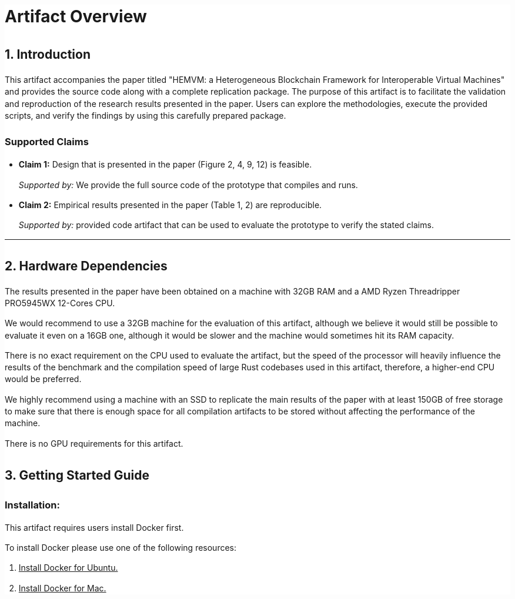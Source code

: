 # Artifact Overview

## 1. Introduction
This artifact accompanies the paper titled "HEMVM: a Heterogeneous Blockchain Framework for Interoperable Virtual Machines" and provides the source code along with a complete replication package. The purpose of this artifact is to facilitate the validation and reproduction of the research results presented in the paper. Users can explore the methodologies, execute the provided scripts, and verify the findings by using this carefully prepared package.

### Supported Claims

- **Claim 1:** Design that is presented in the paper (Figure 2, 4, 9, 12) is feasible. 

  *Supported by:* We provide the full source code of the prototype that compiles and runs.


- **Claim 2:** Empirical results presented in the paper (Table 1, 2) are reproducible.  

  *Supported by:* provided code artifact that can be used to evaluate the prototype to verify the stated claims.

---

## 2. Hardware Dependencies

The results presented in the paper have been obtained on a machine with 32GB RAM and a AMD Ryzen Threadripper PRO5945WX 12-Cores CPU.

We would recommend to use a 32GB machine for the evaluation of this artifact, although we believe it would still be possible to evaluate it even on a 16GB one, although it would be slower and the machine would sometimes hit its RAM capacity. 

There is no exact requirement on the CPU used to evaluate the artifact, but the speed of the processor will heavily influence the results of the benchmark and the compilation speed of large Rust codebases used in this artifact, therefore, a higher-end CPU would be preferred.

We highly recommend using a machine with an SSD to replicate the main results of the paper with at least 150GB of free storage to make sure that there is enough space for all compilation artifacts to be stored without affecting the performance of the machine.

There is no GPU requirements for this artifact.

## 3. Getting Started Guide

### Installation:

This artifact requires users install Docker first.

To install Docker please use one of the following resources:

1. [Install Docker for Ubuntu.](https://docs.docker.com/install/linux/docker-ce/ubuntu/)

2. [Install Docker for Mac.](https://docs.docker.com/docker-for-mac/install/)
